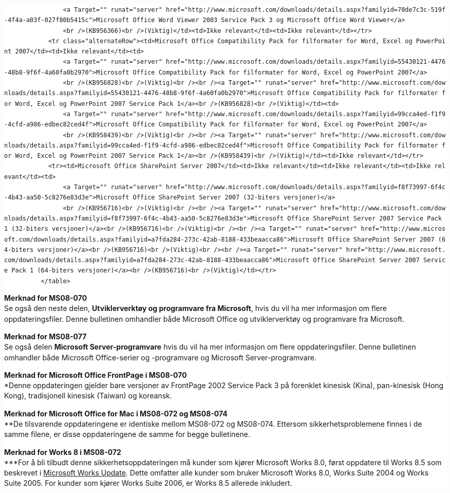                     <a Target="" runat="server" href="http://www.microsoft.com/downloads/details.aspx?familyid=70de7c3c-519f-4f4a-a03f-027f80b5415c">Microsoft Office Word Viewer 2003 Service Pack 3 og Microsoft Office Word Viewer</a>
                    <br />(KB956366)<br />(Viktig)</td><td>Ikke relevant</td><td>Ikke relevant</td></tr>
                <tr class="alternateRow"><td>Microsoft Office Compatibility Pack for filformater for Word, Excel og PowerPoint 2007</td><td>Ikke relevant</td><td>
                    <a Target="" runat="server" href="http://www.microsoft.com/downloads/details.aspx?familyid=55430121-4476-48b8-9f6f-4a60fa0b2970">Microsoft Office Compatibility Pack for filformater for Word, Excel og PowerPoint 2007</a>
                    <br />(KB956828)<br />(Viktig)<br /><br /><a Target="" runat="server" href="http://www.microsoft.com/downloads/details.aspx?familyid=55430121-4476-48b8-9f6f-4a60fa0b2970">Microsoft Office Compatibility Pack for filformater for Word, Excel og PowerPoint 2007 Service Pack 1</a><br />(KB956828)<br />(Viktig)</td><td>
                    <a Target="" runat="server" href="http://www.microsoft.com/downloads/details.aspx?familyid=99cca4ed-f1f9-4cfd-a986-edbec82ced4f">Microsoft Office Compatibility Pack for filformater for Word, Excel og PowerPoint 2007</a>
                    <br />(KB958439)<br />(Viktig)<br /><br /><a Target="" runat="server" href="http://www.microsoft.com/downloads/details.aspx?familyid=99cca4ed-f1f9-4cfd-a986-edbec82ced4f">Microsoft Office Compatibility Pack for filformater for Word, Excel og PowerPoint 2007 Service Pack 1</a><br />(KB958439)<br />(Viktig)</td><td>Ikke relevant</td></tr>
                <tr><td>Microsoft Office SharePoint Server 2007</td><td>Ikke relevant</td><td>Ikke relevant</td><td>Ikke relevant</td><td>
                    <a Target="" runat="server" href="http://www.microsoft.com/downloads/details.aspx?familyid=f8f73997-6f4c-4b43-aa50-5c8276e83d3e">Microsoft Office SharePoint Server 2007 (32-biters versjoner)</a>
                    <br />(KB956716)<br />(Viktig)<br /><br /><a Target="" runat="server" href="http://www.microsoft.com/downloads/details.aspx?familyid=f8f73997-6f4c-4b43-aa50-5c8276e83d3e">Microsoft Office SharePoint Server 2007 Service Pack 1 (32-biters versjoner)</a><br />(KB956716)<br />(Viktig)<br /><br /><a Target="" runat="server" href="http://www.microsoft.com/downloads/details.aspx?familyid=a7fda284-273c-42ab-8188-433beaacca86">Microsoft Office SharePoint Server 2007 (64-biters versjoner)</a><br />(KB956716)<br />(Viktig)<br /><br /><a Target="" runat="server" href="http://www.microsoft.com/downloads/details.aspx?familyid=a7fda284-273c-42ab-8188-433beaacca86">Microsoft Office SharePoint Server 2007 Service Pack 1 (64-biters versjoner)</a><br />(KB956716)<br />(Viktig)</td></tr>
              </table>


**Merknad for MS08-070**  
Se også den neste delen, **Utviklerverktøy og programvare fra Microsoft**, hvis du vil ha mer informasjon om flere oppdateringsfiler. Denne bulletinen omhandler både Microsoft Office og utviklerverktøy og programvare fra Microsoft.

**Merknad for MS08-077**  
Se også delen **Microsoft Server-programvare** hvis du vil ha mer informasjon om flere oppdateringsfiler. Denne bulletinen omhandler både Microsoft Office-serier og -programvare og Microsoft Server-programvare.

**Merknad for Microsoft Office FrontPage i MS08-070**  
\*Denne oppdateringen gjelder bare versjoner av FrontPage 2002 Service Pack 3 på forenklet kinesisk (Kina), pan-kinesisk (Hong Kong), tradisjonell kinesisk (Taiwan) og koreansk.

**Merknad for Microsoft Office for Mac i MS08-072 og MS08-074**  
\*\*De tilsvarende oppdateringene er identiske mellom MS08-072 og MS08-074. Ettersom sikkerhetsproblemene finnes i de samme filene, er disse oppdateringene de samme for begge bulletinene.

**Merknad for Works 8 i MS08-072**  
\*\*\*For å bli tilbudt denne sikkerhetsoppdateringen må kunder som kjører Microsoft Works 8.0, først oppdatere til Works 8.5 som beskrevet i [Microsoft Works Update](http://www.microsoft.com/products/works/international/update_1001.mspx). Dette omfatter alle kunder som bruker Microsoft Works 8.0, Works Suite 2004 og Works Suite 2005. For kunder som kjører Works Suite 2006, er Works 8.5 allerede inkludert.
